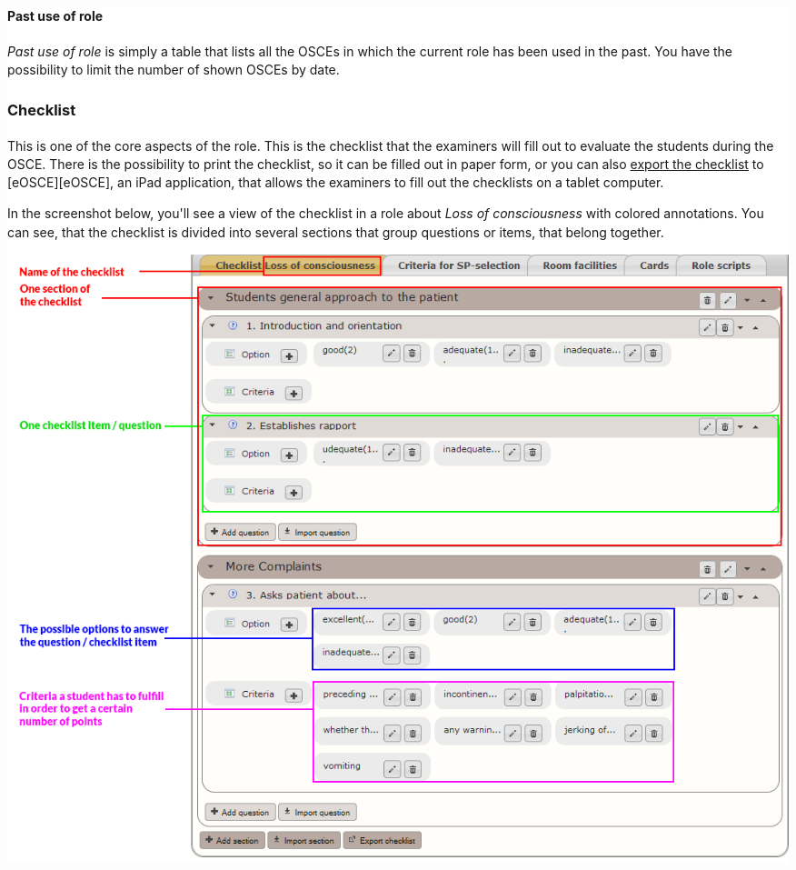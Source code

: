 #### Past use of role
*Past use of role* is simply a table that lists all the OSCEs in which the 
current role has been used in the past. You have the possibility to limit the 
number of shown OSCEs by date.

### Checklist
This is one of the core aspects of the role. This is the checklist that the
examiners will fill out to evaluate the students during the OSCE. There is the
possibility to print the checklist, so it can be filled out in paper form, or 
you can also [export the checklist](#exporting-checklists) to 
[eOSCE][eOSCE], an iPad application, that allows the examiners 
to fill out the checklists on a tablet computer.

In the screenshot below, you'll see a view of the checklist in a role about 
*Loss of consciousness* with colored annotations. You can see, that the 
checklist is divided into several sections that group questions or items, that 
belong together.

![An example checklist with colored annotations.](img/role-checklist-1.png)
